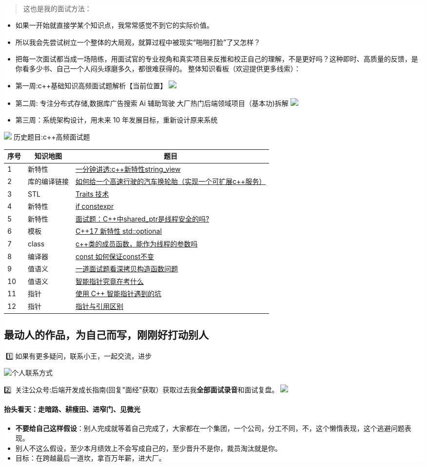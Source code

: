 
>这也是我的面试方法：
- 如果一开始就直接学某个知识点，我常常感觉不到它的实际价值。
- 所以我会先尝试树立一个整体的大局观，就算过程中被现实“啪啪打脸”了又怎样？
- 把每一次面试都当成一场陪练，用面试官的专业视角和真实项目来反推和校正自己的理解，不是更好吗？这种即时、高质量的反馈，是你看多少书、自己一个人闷头琢磨多久，都很难获得的。
整体知识看板（欢迎提供更多线索）：
- 第一周:c++基础知识高频面试题解析【当前位置】
![](https://s2.loli.net/2025/08/24/ZKvcR4F1yoe9th8.png)


- 第二周: 专注分布式存储,数据库广告搜索 Ai 辅助驾驶 大厂热门后端领域项目（基本功)拆解
![](https://mmbiz.qpic.cn/mmbiz_png/DMCnyCrhia37yjSL2xfQSbz0QT05IVAvsibibvAT7xFUzAhCqEKviblv6YpjuPT2VCCzZgMLDtDzGnFmHjuKOjHtTg/640?wx_fmt=png&from=appmsg&tp=webp&wxfrom=5&wx_lazy=1)

- 第三周：系统架构设计，用未来 10 年发展目标，重新设计原来系统

![](https://mmbiz.qpic.cn/mmbiz_png/DMCnyCrhia36iaMAgdk7ib4vIrpf6urrNhdmqVHib41GQAGXDMTPDvib0Ue3LROIocBSCflxytXXVoiap04lR7kOMfwA/640?wx_fmt=png&from=appmsg&wxfrom=5&wx_lazy=1&tp=webp)
历史题目:c++高频面试题

| 序号  | 知识地图   | 题目                                                                                                            |
| --- | ------ | ------------------------------------------------------------------------------------------------------------- |
| 1   | 新特性    | [一分钟讲透:c++新特性string_view](https://mp.weixin.qq.com/s/zBf1Dwp6e4wzXgRXJXrA5w?token=134003807&lang=zh_CN)       |
| 2   | 库的编译链接 | [如何给一个高速行驶的汽车换轮胎（实现一个可扩展c++服务）](https://mp.weixin.qq.com/s/AVlpGxdHK953l_wqVgTu4Q?token=134003807&lang=zh_CN) |
| 3   | STL    | [Traits 技术](https://mp.weixin.qq.com/s/6_oyn6aGUX8M0SmjlL8qWw)                                                |
| 4   | 新特性    | [if constexpr](https://mp.weixin.qq.com/s/JAfX1o-_CWmLU_Yg5mne8Q)<br>                                         |
| 5   | 新特性    | [面试题：C++中shared_ptr是线程安全的吗?](https://mp.weixin.qq.com/s/9HT9sOzf7Nq-qHIOGtjxSQ)                               |
| 6   | 模板     | [C++17 新特性 std::optional](https://mp.weixin.qq.com/s/DwbLC8DYaR2AFzreQQv3CQ)                                  |
| 7   | class  | [c++类的成员函数，能作为线程的参数吗](https://mp.weixin.qq.com/s/HXmCFhUP73c7A6OyN10qZQ)                                      |
| 8   | 编译器    | [const 如何保证const不变](https://mp.weixin.qq.com/s/ZrAB-LUBtSvoknsn5vPfVQ?)                                       |
| 9   | 值语义    | [一道面试题看深拷贝构造函数问题](https://mp.weixin.qq.com/s/c1udiVd-0QPO2W9IyowoHg)                                          |
| 10  | 值语义    | [ 智能指针究竟在考什么](https://mp.weixin.qq.com/s/_-ZG4oMugRTlBnA0zm7g0g)                                              |
| 11  | 指针     | [使用 C++ 智能指针遇到的坑](https://mp.weixin.qq.com/s/pZdxMguvojG0iFRqDaI2Ig?)                                         |
| 12  | 指针     | [指针与引用区别](https://mp.weixin.qq.com/s/98IBKr74VAP9fo-vgBttmQ)                                                  |

## 最动人的作品，为自己而写，刚刚好打动别人



 1️⃣ 如果有更多疑问，联系小王，一起交流，进步

![个人联系方式](https://s2.loli.net/2025/08/13/veChAocQwJONWKE.png)

2️⃣  关注公众号:后端开发成长指南(回复"面经"获取）获取过去我**全部面试录音**和面试复盘。
![](https://s2.loli.net/2025/05/31/GRgOTiQHI456VWD.png)


#### 抬头看天：走暗路、耕瘦田、进窄门、见微光
- **不要给自己这样假设**：别人完成就等着自己完成了，大家都在一个集团，一个公司，分工不同，不，这个懒惰表现，这个逃避问题表现。
- 别人不这么假设，至少本月绩效上不会写成自己的，至少晋升不是你，裁员淘汰就是你。
- 目标：在跨越最后一道坎，拿百万年薪，进大厂。